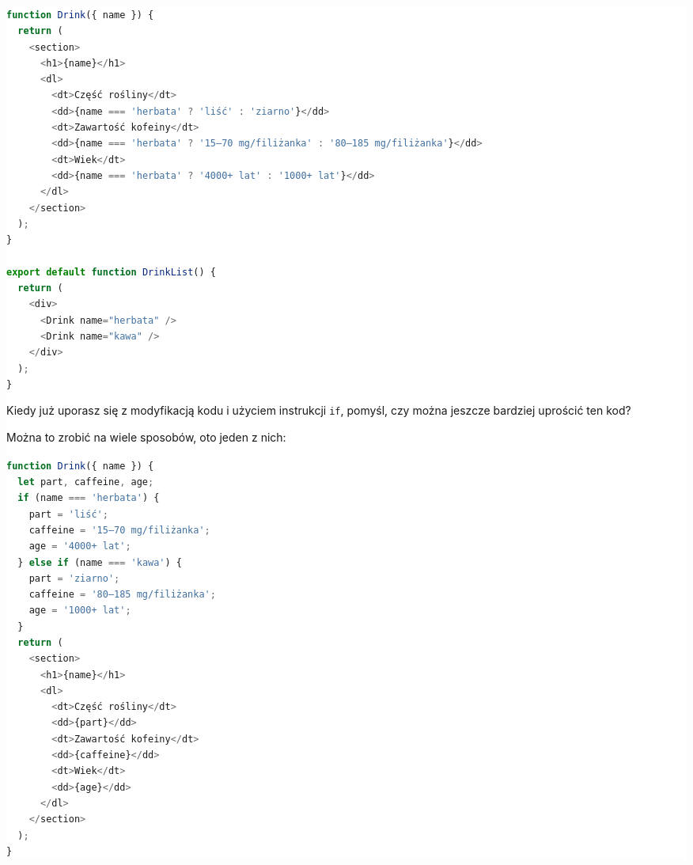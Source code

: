 <Sandpack>

```js
function Drink({ name }) {
  return (
    <section>
      <h1>{name}</h1>
      <dl>
        <dt>Część rośliny</dt>
        <dd>{name === 'herbata' ? 'liść' : 'ziarno'}</dd>
        <dt>Zawartość kofeiny</dt>
        <dd>{name === 'herbata' ? '15–70 mg/filiżanka' : '80–185 mg/filiżanka'}</dd>
        <dt>Wiek</dt>
        <dd>{name === 'herbata' ? '4000+ lat' : '1000+ lat'}</dd>
      </dl>
    </section>
  );
}

export default function DrinkList() {
  return (
    <div>
      <Drink name="herbata" />
      <Drink name="kawa" />
    </div>
  );
}
```

</Sandpack>

Kiedy już uporasz się z modyfikacją kodu i użyciem instrukcji `if`, pomyśl, czy można jeszcze bardziej uprościć ten kod?

<Solution>

Można to zrobić na wiele sposobów, oto jeden z nich:

<Sandpack>

```js
function Drink({ name }) {
  let part, caffeine, age;
  if (name === 'herbata') {
    part = 'liść';
    caffeine = '15–70 mg/filiżanka';
    age = '4000+ lat';
  } else if (name === 'kawa') {
    part = 'ziarno';
    caffeine = '80–185 mg/filiżanka';
    age = '1000+ lat';
  }
  return (
    <section>
      <h1>{name}</h1>
      <dl>
        <dt>Część rośliny</dt>
        <dd>{part}</dd>
        <dt>Zawartość kofeiny</dt>
        <dd>{caffeine}</dd>
        <dt>Wiek</dt>
        <dd>{age}</dd>
      </dl>
    </section>
  );
}

```